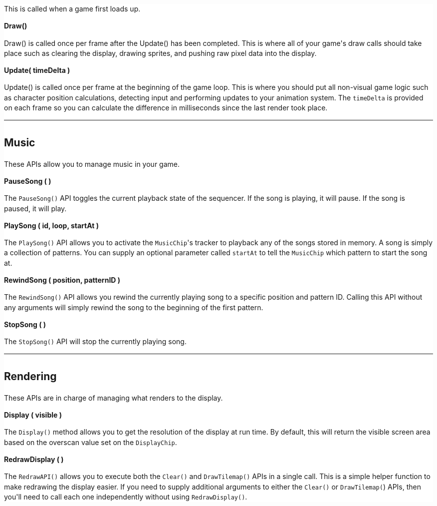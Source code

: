 This is called when a game first loads up.

**Draw()**

Draw() is called once per frame after the Update() has been completed. This is where all of your game's draw calls should take place such as clearing the display, drawing sprites, and pushing raw pixel data into the display.

**Update( timeDelta )**

Update() is called once per frame at the beginning of the game loop. This is where you should put all non-visual game logic such as character position calculations, detecting input and performing updates to your animation system. The `timeDelta` is provided on each frame so you can calculate the difference in milliseconds since the last render took place.

---

## Music

These APIs allow you to manage music in your game.

**PauseSong ( )**

The `PauseSong()` API toggles the current playback state of the sequencer. If the song is playing, it will pause. If the song is paused, it will play.

**PlaySong ( id, loop, startAt )**

The `PlaySong()` API allows you to activate the `MusicChip`'s tracker to playback any of the songs stored in memory. A song is simply a collection of patterns. You can supply an optional parameter called `startAt` to tell the `MusicChip` which pattern to start the song at.

**RewindSong ( position, patternID )**

The `RewindSong()` API allows you rewind the currently playing song to a specific position and pattern ID. Calling this API without any arguments will simply rewind the song to the beginning of the first pattern.

**StopSong ( )**

The `StopSong()` API will stop the currently playing song.

---

## Rendering

These APIs are in charge of managing what renders to the display.

**Display ( visible )**

The `Display()` method allows you to get the resolution of the display at run time. By default, this will return the visible screen area based on the overscan value set on the `DisplayChip`.

**RedrawDisplay ( )**

The `RedrawAPI()` allows you to execute both the `Clear()` and `DrawTilemap()` APIs in a single call. This is a simple helper function to make redrawing the display easier. If you need to supply additional arguments to either the `Clear()` or `DrawTilemap(`) APIs, then you'll need to call each one independently without using `RedrawDisplay()`.
